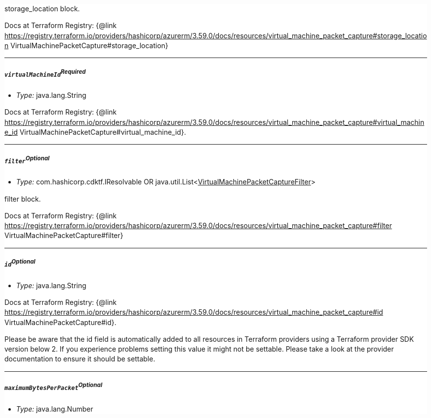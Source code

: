 storage_location block.

Docs at Terraform Registry: {@link https://registry.terraform.io/providers/hashicorp/azurerm/3.59.0/docs/resources/virtual_machine_packet_capture#storage_location VirtualMachinePacketCapture#storage_location}

---

##### `virtualMachineId`<sup>Required</sup> <a name="virtualMachineId" id="@cdktf/provider-azurerm.virtualMachinePacketCapture.VirtualMachinePacketCapture.Initializer.parameter.virtualMachineId"></a>

- *Type:* java.lang.String

Docs at Terraform Registry: {@link https://registry.terraform.io/providers/hashicorp/azurerm/3.59.0/docs/resources/virtual_machine_packet_capture#virtual_machine_id VirtualMachinePacketCapture#virtual_machine_id}.

---

##### `filter`<sup>Optional</sup> <a name="filter" id="@cdktf/provider-azurerm.virtualMachinePacketCapture.VirtualMachinePacketCapture.Initializer.parameter.filter"></a>

- *Type:* com.hashicorp.cdktf.IResolvable OR java.util.List<<a href="#@cdktf/provider-azurerm.virtualMachinePacketCapture.VirtualMachinePacketCaptureFilter">VirtualMachinePacketCaptureFilter</a>>

filter block.

Docs at Terraform Registry: {@link https://registry.terraform.io/providers/hashicorp/azurerm/3.59.0/docs/resources/virtual_machine_packet_capture#filter VirtualMachinePacketCapture#filter}

---

##### `id`<sup>Optional</sup> <a name="id" id="@cdktf/provider-azurerm.virtualMachinePacketCapture.VirtualMachinePacketCapture.Initializer.parameter.id"></a>

- *Type:* java.lang.String

Docs at Terraform Registry: {@link https://registry.terraform.io/providers/hashicorp/azurerm/3.59.0/docs/resources/virtual_machine_packet_capture#id VirtualMachinePacketCapture#id}.

Please be aware that the id field is automatically added to all resources in Terraform providers using a Terraform provider SDK version below 2.
If you experience problems setting this value it might not be settable. Please take a look at the provider documentation to ensure it should be settable.

---

##### `maximumBytesPerPacket`<sup>Optional</sup> <a name="maximumBytesPerPacket" id="@cdktf/provider-azurerm.virtualMachinePacketCapture.VirtualMachinePacketCapture.Initializer.parameter.maximumBytesPerPacket"></a>

- *Type:* java.lang.Number
